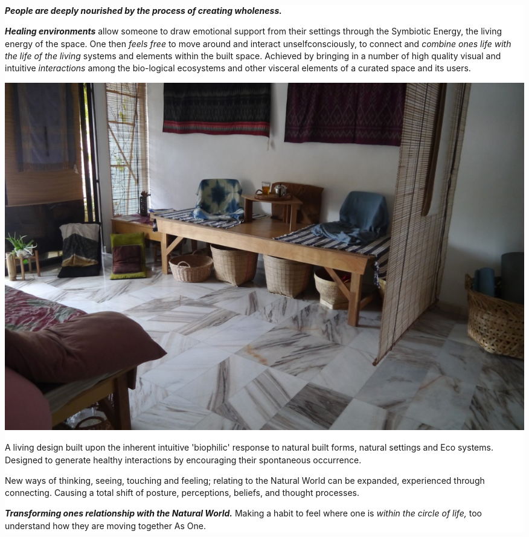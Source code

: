 ***People are deeply nourished by the process of creating wholeness.***

***Healing environments*** allow someone to draw emotional support from their settings through the Symbiotic Energy, the living energy of the space. One then *feels free* to move around and interact unselfconsciously, to connect and *combine ones life with the life of the living* systems and elements within the built space. Achieved by bringing in a number of high quality visual and intuitive *interactions* among the bio-logical ecosystems and other visceral elements of a curated space and its users.

![Open Space living room, stone floor](./vivariumGeorgeTownGallery/vivariumLivingRoom/vivariumGTLivingroomRelaxWeb.JPG)

A living design built upon the inherent intuitive 'biophilic' response to natural built forms, natural settings and Eco systems. Designed to generate healthy interactions by encouraging their spontaneous occurrence.

New ways of thinking, seeing, touching and feeling; relating to the Natural World can be expanded, experienced through connecting. Causing a total shift of posture, perceptions, beliefs, and thought processes.

***Transforming ones relationship with the Natural World.*** Making a habit to feel where one is *within the circle of life,* too understand how they are moving together As One.
